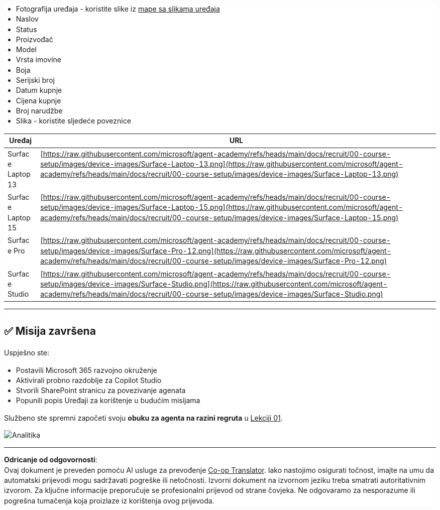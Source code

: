 - Fotografija uređaja - koristite slike iz [mape sa slikama uređaja](https://github.com/microsoft/agent-academy/tree/main/docs/recruit/00-course-setup/images/device-images)  
- Naslov  
- Status  
- Proizvođač  
- Model  
- Vrsta imovine  
- Boja  
- Serijski broj  
- Datum kupnje  
- Cijena kupnje  
- Broj narudžbe  
- Slika - koristite sljedeće poveznice  

|Uređaj  |URL  |
|---------|---------|
|Surface Laptop 13     | [https://raw.githubusercontent.com/microsoft/agent-academy/refs/heads/main/docs/recruit/00-course-setup/images/device-images/Surface-Laptop-13.png](https://raw.githubusercontent.com/microsoft/agent-academy/refs/heads/main/docs/recruit/00-course-setup/images/device-images/Surface-Laptop-13.png)        |
|Surface Laptop 15     | [https://raw.githubusercontent.com/microsoft/agent-academy/refs/heads/main/docs/recruit/00-course-setup/images/device-images/Surface-Laptop-15.png](https://raw.githubusercontent.com/microsoft/agent-academy/refs/heads/main/docs/recruit/00-course-setup/images/device-images/Surface-Laptop-15.png)        |
|Surface Pro    | [https://raw.githubusercontent.com/microsoft/agent-academy/refs/heads/main/docs/recruit/00-course-setup/images/device-images/Surface-Pro-12.png](https://raw.githubusercontent.com/microsoft/agent-academy/refs/heads/main/docs/recruit/00-course-setup/images/device-images/Surface-Pro-12.png)        |
|Surface Studio    | [https://raw.githubusercontent.com/microsoft/agent-academy/refs/heads/main/docs/recruit/00-course-setup/images/device-images/Surface-Studio.png](https://raw.githubusercontent.com/microsoft/agent-academy/refs/heads/main/docs/recruit/00-course-setup/images/device-images/Surface-Studio.png)        |

---

## ✅ Misija završena

Uspješno ste:

- Postavili Microsoft 365 razvojno okruženje  
- Aktivirali probno razdoblje za Copilot Studio  
- Stvorili SharePoint stranicu za povezivanje agenata  
- Popunili popis Uređaji za korištenje u budućim misijama  

Službeno ste spremni započeti svoju **obuku za agenta na razini regruta** u [Lekciji 01](../01-introduction-to-agents/README.md).  


<img src="https://m365-visitor-stats.azurewebsites.net/agent-academy/recruit/00-course-setup" alt="Analitika" />

---

**Odricanje od odgovornosti**:  
Ovaj dokument je preveden pomoću AI usluge za prevođenje [Co-op Translator](https://github.com/Azure/co-op-translator). Iako nastojimo osigurati točnost, imajte na umu da automatski prijevodi mogu sadržavati pogreške ili netočnosti. Izvorni dokument na izvornom jeziku treba smatrati autoritativnim izvorom. Za ključne informacije preporučuje se profesionalni prijevod od strane čovjeka. Ne odgovaramo za nesporazume ili pogrešna tumačenja koja proizlaze iz korištenja ovog prijevoda.